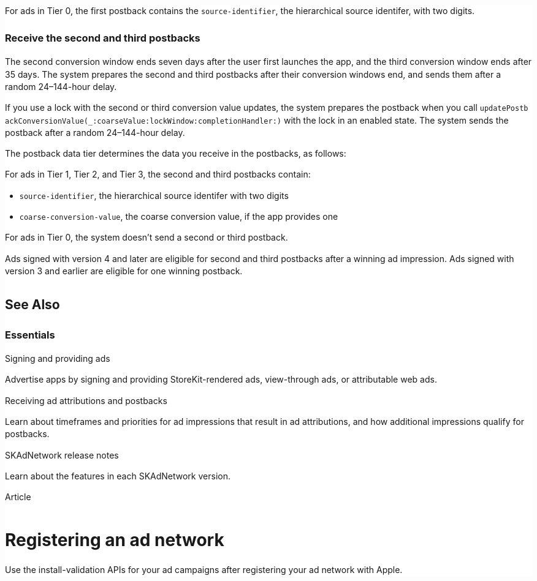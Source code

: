 For ads in Tier 0, the first postback contains the `source-identifier`, the
hierarchical source identifer, with two digits.

### Receive the second and third postbacks

The second conversion window ends seven days after the user first launches the
app, and the third conversion window ends after 35 days. The system prepares
the second and third postbacks after their conversion windows end, and sends
them after a random 24–144-hour delay.

If you use a lock with the second or third conversion value updates, the
system prepares the postback when you call
`updatePostbackConversionValue(_:coarseValue:lockWindow:completionHandler:)`
with the lock in an enabled state. The system sends the postback after a
random 24–144-hour delay.

The postback data tier determines the data you receive in the postbacks, as
follows:

For ads in Tier 1, Tier 2, and Tier 3, the second and third postbacks contain:

  * `source-identifier`, the hierarchical source identifer with two digits

  * `coarse-conversion-value`, the coarse conversion value, if the app provides one

For ads in Tier 0, the system doesn’t send a second or third postback.

Ads signed with version 4 and later are eligible for second and third
postbacks after a winning ad impression. Ads signed with version 3 and earlier
are eligible for one winning postback.

## See Also

### Essentials

Signing and providing ads

Advertise apps by signing and providing StoreKit-rendered ads, view-through
ads, or attributable web ads.

Receiving ad attributions and postbacks

Learn about timeframes and priorities for ad impressions that result in ad
attributions, and how additional impressions qualify for postbacks.

SKAdNetwork release notes

Learn about the features in each SKAdNetwork version.

Article

# Registering an ad network

Use the install-validation APIs for your ad campaigns after registering your
ad network with Apple.
